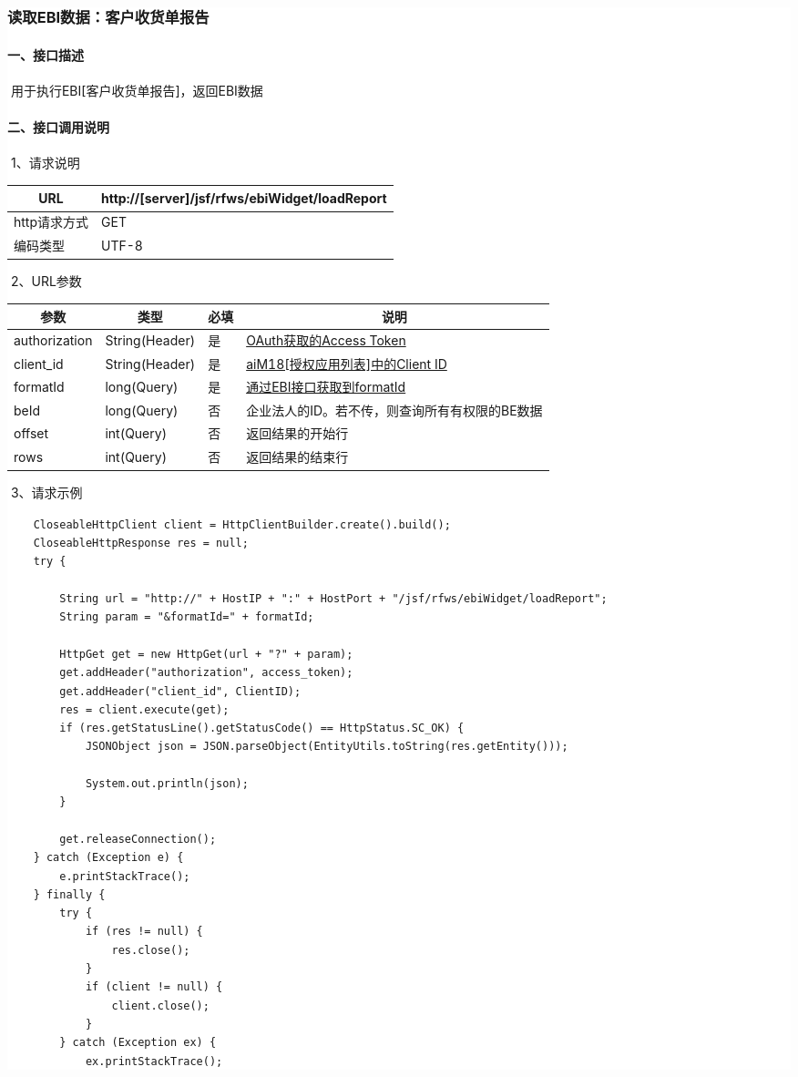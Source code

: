 







### 读取EBI数据：客户收货单报告

#### 一、接口描述

​		 用于执行EBI[客户收货单报告]，返回EBI数据

#### 二、接口调用说明

​		1、请求说明

| URL      | http://[server]/jsf/rfws/ebiWidget/loadReport |
| -------- | ---------------------------------------- |
| http请求方式 | GET                                      |
| 编码类型     | UTF-8                                    |

​		2、URL参数

| 参数          | 类型           | 必填 | 说明                                                         |
| ------------- | -------------- | ---- | ------------------------------------------------------------ |
| authorization | String(Header) | 是   | [OAuth获取的Access Token](/pages/jd4373/#获取访问令牌)        |
| client_id     | String(Header) | 是   | [aiM18[授权应用列表]中的Client ID](/pages/jd4373/#注册应用程序) |
| formatId      | long(Query)    | 是   | [通过EBI接口获取到formatId](/pages/jd4373/#获取formatid)               |
| beId          | long(Query)    | 否   | 企业法人的ID。若不传，则查询所有有权限的BE数据               |
| offset        | int(Query)     | 否   | 返回结果的开始行                                             |
| rows          | int(Query)     | 否   | 返回结果的结束行                                             |

​		3、请求示例

		CloseableHttpClient client = HttpClientBuilder.create().build();
		CloseableHttpResponse res = null;
		try {
	
			String url = "http://" + HostIP + ":" + HostPort + "/jsf/rfws/ebiWidget/loadReport";
			String param = "&formatId=" + formatId;
	
			HttpGet get = new HttpGet(url + "?" + param);
			get.addHeader("authorization", access_token);
			get.addHeader("client_id", ClientID);
			res = client.execute(get);
			if (res.getStatusLine().getStatusCode() == HttpStatus.SC_OK) {
				JSONObject json = JSON.parseObject(EntityUtils.toString(res.getEntity()));
	
				System.out.println(json);
			}
	
			get.releaseConnection();
		} catch (Exception e) {
			e.printStackTrace();
		} finally {
			try {
				if (res != null) {
					res.close();
				}
				if (client != null) {
					client.close();
				}
			} catch (Exception ex) {
				ex.printStackTrace();